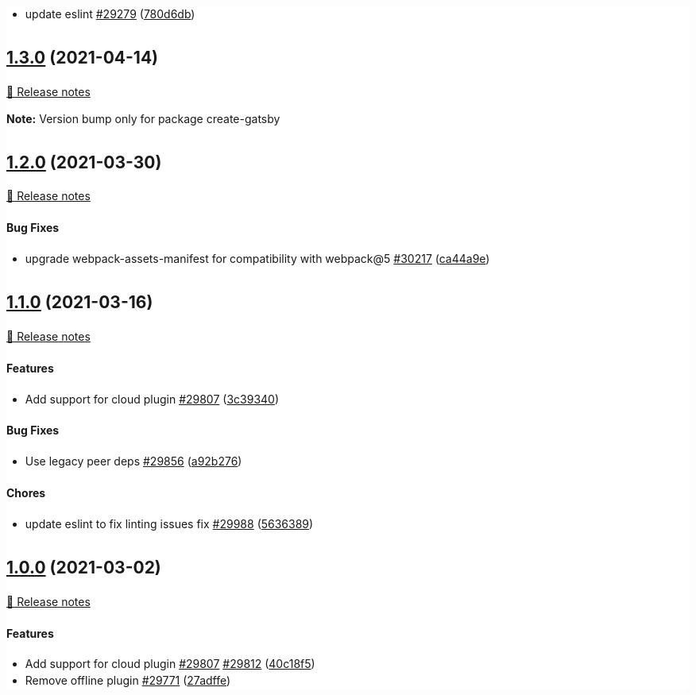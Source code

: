 - update eslint [#29279](https://github.com/gatsbyjs/gatsby/issues/29279) ([780d6db](https://github.com/gatsbyjs/gatsby/commit/780d6db7e760d4a185df4130154f1a8a2c7a49b8))

## [1.3.0](https://github.com/gatsbyjs/gatsby/commits/create-gatsby@1.3.0/packages/create-gatsby) (2021-04-14)

[🧾 Release notes](https://www.gatsbyjs.com/docs/reference/release-notes/v3.3)

**Note:** Version bump only for package create-gatsby

## [1.2.0](https://github.com/gatsbyjs/gatsby/commits/create-gatsby@1.2.0/packages/create-gatsby) (2021-03-30)

[🧾 Release notes](https://www.gatsbyjs.com/docs/reference/release-notes/v3.2)

#### Bug Fixes

- upgrade webpack-assets-manifest for compatibility with webpack@5 [#30217](https://github.com/gatsbyjs/gatsby/issues/30217) ([ca44a9e](https://github.com/gatsbyjs/gatsby/commit/ca44a9eb04878919ee52874a5e879a1a29ee0463))

## [1.1.0](https://github.com/gatsbyjs/gatsby/commits/create-gatsby@1.1.0/packages/create-gatsby) (2021-03-16)

[🧾 Release notes](https://www.gatsbyjs.com/docs/reference/release-notes/v3.1)

#### Features

- Add support for cloud plugin [#29807](https://github.com/gatsbyjs/gatsby/issues/29807) ([3c39340](https://github.com/gatsbyjs/gatsby/commit/3c39340145d69d50207fa357f9240397635d8d99))

#### Bug Fixes

- Use legacy peer deps [#29856](https://github.com/gatsbyjs/gatsby/issues/29856) ([a92b276](https://github.com/gatsbyjs/gatsby/commit/a92b27683e53941bb41eff0a9747961f842c210e))

#### Chores

- update eslint to fix linting issues fix [#29988](https://github.com/gatsbyjs/gatsby/issues/29988) ([5636389](https://github.com/gatsbyjs/gatsby/commit/5636389e8fa626c644e90abc14589e9961d98c68))

## [1.0.0](https://github.com/gatsbyjs/gatsby/commits/create-gatsby@1.0.0/packages/create-gatsby) (2021-03-02)

[🧾 Release notes](https://www.gatsbyjs.com/docs/reference/release-notes/v3.0)

#### Features

- Add support for cloud plugin [#29807](https://github.com/gatsbyjs/gatsby/issues/29807) [#29812](https://github.com/gatsbyjs/gatsby/issues/29812) ([40c18f5](https://github.com/gatsbyjs/gatsby/commit/40c18f5610dd5d2e879d2ca7cb8436b49a8cc9fd))
- Remove offline plugin [#29771](https://github.com/gatsbyjs/gatsby/issues/29771) ([27adffe](https://github.com/gatsbyjs/gatsby/commit/27adffe1ade6dc5c1dcf649bc204b45bf85c700f))

